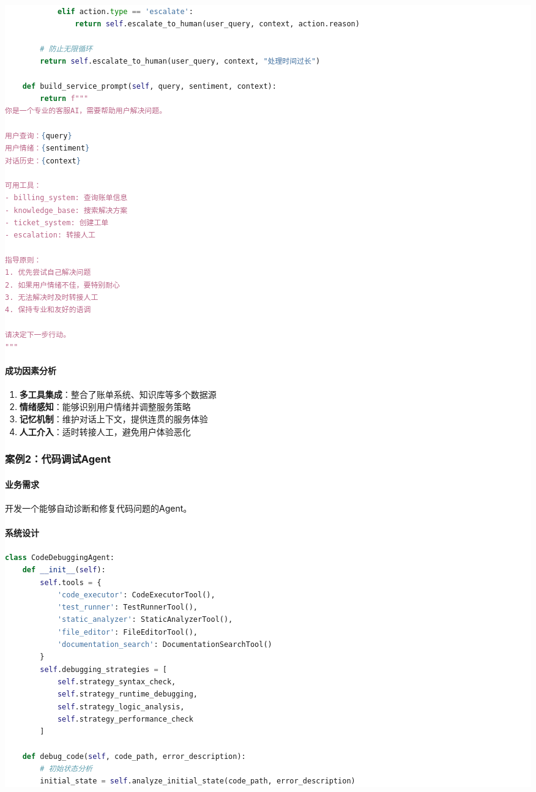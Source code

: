```python
            elif action.type == 'escalate':
                return self.escalate_to_human(user_query, context, action.reason)
        
        # 防止无限循环
        return self.escalate_to_human(user_query, context, "处理时间过长")
    
    def build_service_prompt(self, query, sentiment, context):
        return f"""
你是一个专业的客服AI，需要帮助用户解决问题。

用户查询：{query}
用户情绪：{sentiment}
对话历史：{context}

可用工具：
- billing_system: 查询账单信息
- knowledge_base: 搜索解决方案
- ticket_system: 创建工单
- escalation: 转接人工

指导原则：
1. 优先尝试自己解决问题
2. 如果用户情绪不佳，要特别耐心
3. 无法解决时及时转接人工
4. 保持专业和友好的语调

请决定下一步行动。
"""
```

#### 成功因素分析

1. **多工具集成**：整合了账单系统、知识库等多个数据源
2. **情绪感知**：能够识别用户情绪并调整服务策略
3. **记忆机制**：维护对话上下文，提供连贯的服务体验
4. **人工介入**：适时转接人工，避免用户体验恶化

### 案例2：代码调试Agent

#### 业务需求
开发一个能够自动诊断和修复代码问题的Agent。

#### 系统设计

```python
class CodeDebuggingAgent:
    def __init__(self):
        self.tools = {
            'code_executor': CodeExecutorTool(),
            'test_runner': TestRunnerTool(),
            'static_analyzer': StaticAnalyzerTool(),
            'file_editor': FileEditorTool(),
            'documentation_search': DocumentationSearchTool()
        }
        self.debugging_strategies = [
            self.strategy_syntax_check,
            self.strategy_runtime_debugging,
            self.strategy_logic_analysis,
            self.strategy_performance_check
        ]
    
    def debug_code(self, code_path, error_description):
        # 初始状态分析
        initial_state = self.analyze_initial_state(code_path, error_description)
```